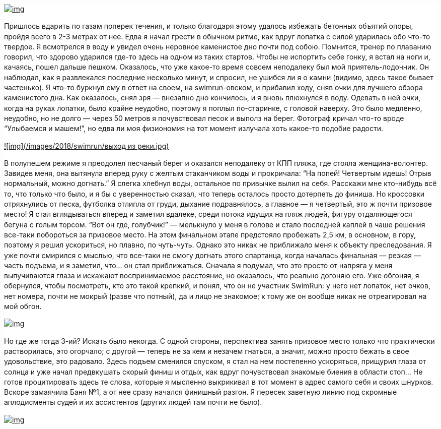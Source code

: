 [![img](/images/2018/swimrun/мосты.jpg)](https://2.bp.blogspot.com/-JScPGdw5RQM/W4XsgshDG9I/AAAAAAAAAZg/1DHaHq8EvCc3oHRtWSYya2NzBzxrb9gbACLcBGAs/s1600/%D0%BC%D0%BE%D1%81%D1%82%D1%8B.jpg)

Пришлось вдарить по газам поперек течения, и только благодаря этому удалось избежать бетонных объятий опоры, пройдя всего в 2-3 метрах от нее. Едва я начал грести в обычном ритме, как вдруг лопатка с силой ударилась обо что-то твердое. Я всмотрелся в воду и увидел очень неровное каменистое дно почти под собою. Помнится, тренер по плаванию говорил, что здорово ударился где-то здесь на одном из таких стартов. Чтобы не испортить себе гонку, я встал на ноги и, качаясь, пошел дальше пешком. Оказалось, что уже какое-то время совсем неподалеку был мой приятель-лодочник. Он наблюдал, как я развлекался последние несколько минут, и спросил, не ушибся ли я о камни (видимо, здесь такое бывает частенько). Я что-то буркнул ему в ответ на своем, на swimrun-овском, и прибавил ходу, сняв очки для лучшего обзора каменистого дна. Как оказалось, снял зря — внезапно дно кончилось, и я вновь плюхнулся в воду. Одевать в ней очки, когда на руках лопатки, было крайне неудобно, поэтому я поплыл по-старинке, с головой наверху. Это было медленно, неудобно, но не долго — через 50 метров я почувствовал песок и выполз на берег. Фотограф кричал что-то вроде “Улыбаемся и машем!”, но едва ли моя физиономия на тот момент излучала хоть какое-то подобие радости.

[![img](/images/2018/swimrun/выход из реки.jpg)](https://1.bp.blogspot.com/-KdgLGQkmS_g/W4Xssv3nGsI/AAAAAAAAAZk/qQm3NCxcn4oQiPqjmi_BGB-0CeynvHMkwCLcBGAs/s1600/%D0%B2%D1%8B%D1%85%D0%BE%D0%B4%2B%D0%B8%D0%B7%2B%D1%80%D0%B5%D0%BA%D0%B8.jpg)

В полупешем режиме я преодолел песчаный берег и оказался неподалеку от КПП пляжа, где стояла женщина-волонтер. Завидев меня, она вытянула вперед руку с желтым стаканчиком воды и прокричала: “На попей! Четвертым идешь! Отрыв нормальный, можно догнать.” Я слегка хлебнул воды, остальное по привычке вылил на себя. Расскажи мне кто-нибудь всё то, что только что было, и я бы с уверенностью сказал, что теперь осталось просто дотерпеть до финиша. Но кроссовки отряхнулись от песка, футболка отлипла от груди, дыхание подравнялось, а главное — я четвертый, это ж почти призовое место! Я стал вглядываться вперед и заметил вдалеке, среди потока идущих на пляж людей, фигуру отдаляющегося бегуна с голым торсом. “Вот он где, голубчик!” — мелькнуло у меня в голове и стало последней каплей в чаше решения все-таки побороться за призовое место. На этом финальном этапе предстояло пробежать 2,5 км, в основном, в гору, поэтому я решил ускориться, но плавно, по чуть-чуть. Однако это никак не приближало меня к объекту преследования. Я уже почти смирился с мыслью, что все-таки не смогу догнать этого спартанца, когда началась финальная — резкая — часть подъема, и я заметил, что… он стал приближаться. Сначала я подумал, что это просто от напряга у меня выпучиваются глаза и искажают воспринимаемое расстояние, но оказалось, что реально догоняю его. Уже обгоняя, я обернулся, чтобы посмотреть, кто это такой крепкий, и понял, что он не участник SwimRun: у него нет лопаток, нет очков, нет номера, почти не мокрый (разве что потный), да и лицо не знакомое; к тому же он вообще никак не отреагировал на мой обгон.

[![img](/images/2018/swimrun/проходимец.jpg)](https://4.bp.blogspot.com/-3dPTGgVS6S4/W4Xs9mqLhlI/AAAAAAAAAZo/AsUg6BA9EDcCyBv8LQR67gjkK8Syas-TACLcBGAs/s1600/%D0%BF%D1%80%D0%BE%D1%85%D0%BE%D0%B4%D0%B8%D0%BC%D0%B5%D1%86.jpg)

Но где же тогда 3-ий? Искать было некогда. С одной стороны, перспектива занять призовое место только что практически растворилась, это огорчало; с другой — теперь не за кем и незачем гнаться, а значит, можно просто бежать в свое удовольствие, это радовало. Здесь подъем сменился спуском, я стал на нем постепенно ускоряться, прищурил глаза от солнца и уже начал предвкушать скорый финиш и отдых, как вдруг почувствовал знакомые биения в области стоп… Не готов процитировать здесь те слова, которые я мысленно выкрикивал в тот момент в адрес самого себя и своих шнурков. Вскоре замаячила Баня №1, а от нее сразу начался финишный разгон. Я пересек заветную линию под скромные аплодисменты судей и их ассистентов (других людей там почти не было).



[![img](/images/2018/swimrun/финишер.jpg)](https://4.bp.blogspot.com/-O7mq5M5ka_8/W4XtNfaJ7RI/AAAAAAAAAZs/MFcIkmKoOLUWNrF9Paaxfr2vS11s5KPLQCLcBGAs/s1600/%D1%84%D0%B8%D0%BD%D0%B8%D1%88%D0%B5%D1%80.jpg)
